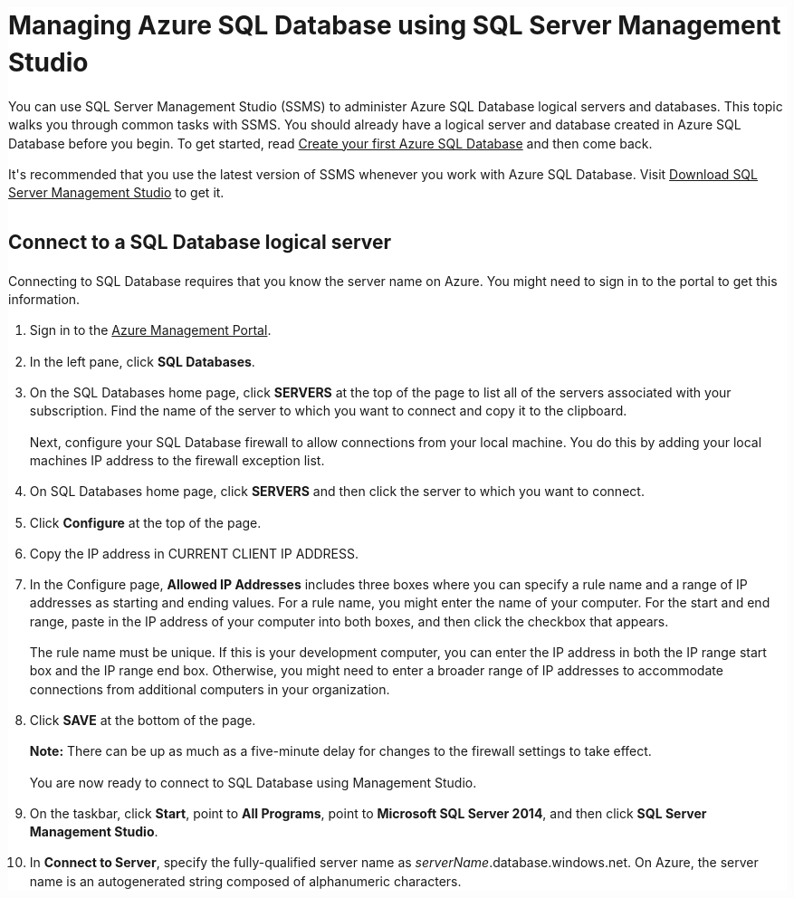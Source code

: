 
# Managing Azure SQL Database using SQL Server Management Studio
You can use SQL Server Management Studio (SSMS) to administer Azure SQL Database logical servers and databases. This topic walks you through common tasks with SSMS. You should already have a logical server and database created in Azure SQL Database before you begin. To get started, read [Create your first Azure SQL Database](sql-database-get-started.md) and then come back.

It's recommended that you use the latest version of SSMS whenever you work with Azure SQL Database. Visit [Download SQL Server Management Studio](https://msdn.microsoft.com/en-us/library/mt238290.aspx) to get it. 

## Connect to a SQL Database logical server
Connecting to SQL Database requires that you know the server name on Azure. You might need to sign in to the portal to get this information.

1. Sign in to the [Azure Management Portal](http://manage.windowsazure.com).

2. In the left pane, click **SQL Databases**.

3. On the SQL Databases home page, click **SERVERS** at the top of the page to list all of the servers associated with your subscription. Find the name of the server to which you want to connect and copy it to the clipboard.

   Next, configure your SQL Database firewall to
allow connections from your local machine. You do this by adding your local machines IP address to the firewall exception list.

4. On SQL Databases home page, click **SERVERS** and then click the server to which you want to connect.

5. Click **Configure** at the top of the page.

6. Copy the IP address in CURRENT CLIENT IP ADDRESS.

7. In the Configure page, **Allowed IP Addresses** includes three boxes where you can specify a rule name and a range of IP addresses as starting and ending values. For a rule name, you might enter the name of your computer. For the start and end range, paste in the IP address of your computer into both boxes, and then click the checkbox that appears.

   The rule name must be unique. If this is your development computer, you can enter the IP address in both the IP range start box and the IP range end box. Otherwise, you might need to enter a broader range of IP addresses to accommodate connections from additional computers in your organization.

8. Click **SAVE** at the bottom of the page.

    **Note:** There can be up as much as a five-minute delay for changes
 to the firewall settings to take effect.

    You are now ready to connect to SQL Database using Management Studio.

9. On the taskbar, click **Start**, point to **All Programs**, point to
**Microsoft SQL Server 2014**, and then click **SQL Server
Management Studio**.

10. In **Connect to Server**, specify the fully-qualified
server name  as *serverName*.database.windows.net. On Azure, the server name is an autogenerated string composed of alphanumeric characters.
